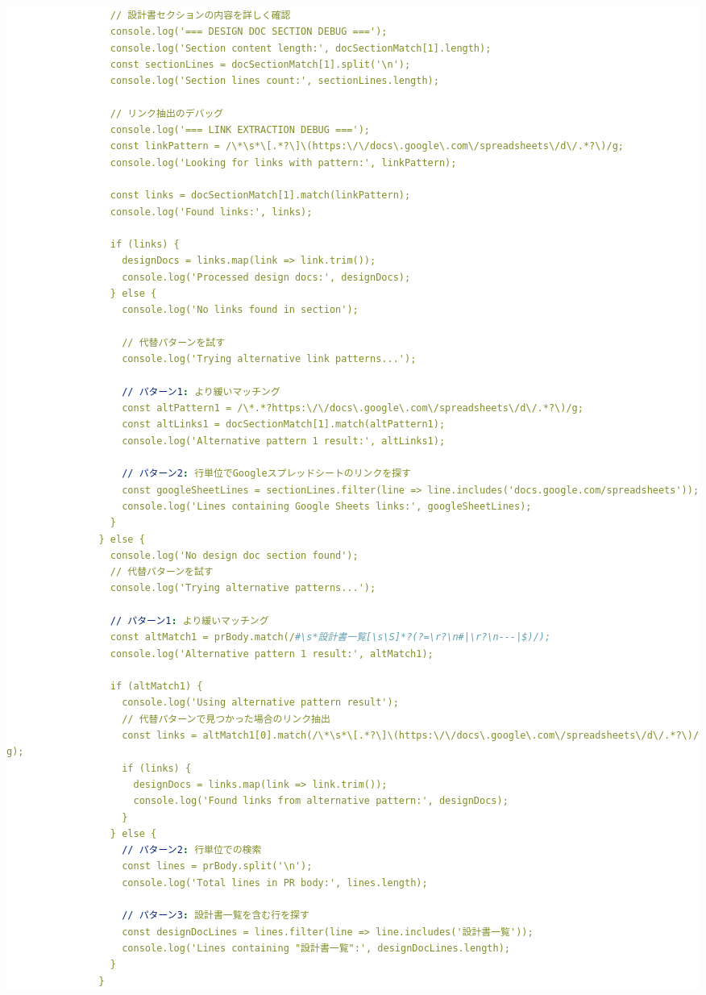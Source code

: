 ```yaml
                  // 設計書セクションの内容を詳しく確認
                  console.log('=== DESIGN DOC SECTION DEBUG ===');
                  console.log('Section content length:', docSectionMatch[1].length);
                  const sectionLines = docSectionMatch[1].split('\n');
                  console.log('Section lines count:', sectionLines.length);
                  
                  // リンク抽出のデバッグ
                  console.log('=== LINK EXTRACTION DEBUG ===');
                  const linkPattern = /\*\s*\[.*?\]\(https:\/\/docs\.google\.com\/spreadsheets\/d\/.*?\)/g;
                  console.log('Looking for links with pattern:', linkPattern);
                  
                  const links = docSectionMatch[1].match(linkPattern);
                  console.log('Found links:', links);
                  
                  if (links) {
                    designDocs = links.map(link => link.trim());
                    console.log('Processed design docs:', designDocs);
                  } else {
                    console.log('No links found in section');
                    
                    // 代替パターンを試す
                    console.log('Trying alternative link patterns...');
                    
                    // パターン1: より緩いマッチング
                    const altPattern1 = /\*.*?https:\/\/docs\.google\.com\/spreadsheets\/d\/.*?\)/g;
                    const altLinks1 = docSectionMatch[1].match(altPattern1);
                    console.log('Alternative pattern 1 result:', altLinks1);
                    
                    // パターン2: 行単位でGoogleスプレッドシートのリンクを探す
                    const googleSheetLines = sectionLines.filter(line => line.includes('docs.google.com/spreadsheets'));
                    console.log('Lines containing Google Sheets links:', googleSheetLines);
                  }
                } else {
                  console.log('No design doc section found');
                  // 代替パターンを試す
                  console.log('Trying alternative patterns...');
                  
                  // パターン1: より緩いマッチング
                  const altMatch1 = prBody.match(/#\s*設計書一覧[\s\S]*?(?=\r?\n#|\r?\n---|$)/);
                  console.log('Alternative pattern 1 result:', altMatch1);
                  
                  if (altMatch1) {
                    console.log('Using alternative pattern result');
                    // 代替パターンで見つかった場合のリンク抽出
                    const links = altMatch1[0].match(/\*\s*\[.*?\]\(https:\/\/docs\.google\.com\/spreadsheets\/d\/.*?\)/g);
                    if (links) {
                      designDocs = links.map(link => link.trim());
                      console.log('Found links from alternative pattern:', designDocs);
                    }
                  } else {
                    // パターン2: 行単位での検索
                    const lines = prBody.split('\n');
                    console.log('Total lines in PR body:', lines.length);
                    
                    // パターン3: 設計書一覧を含む行を探す
                    const designDocLines = lines.filter(line => line.includes('設計書一覧'));
                    console.log('Lines containing "設計書一覧":', designDocLines.length);
                  }
                }
```